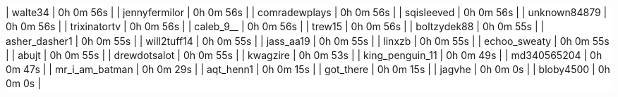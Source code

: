 | walte34 | 0h 0m 56s |
| jennyfermilor | 0h 0m 56s |
| comradewplays | 0h 0m 56s |
| sqisleeved | 0h 0m 56s |
| unknown84879 | 0h 0m 56s |
| trixinatortv | 0h 0m 56s |
| caleb_9__ | 0h 0m 56s |
| trew15 | 0h 0m 56s |
| boltzydek88 | 0h 0m 55s |
| asher_dasher1 | 0h 0m 55s |
| will2tuff14 | 0h 0m 55s |
| jass_aa19 | 0h 0m 55s |
| linxzb | 0h 0m 55s |
| echoo_sweaty | 0h 0m 55s |
| abujt | 0h 0m 55s |
| drewdotsalot | 0h 0m 55s |
| kwagzire | 0h 0m 53s |
| king_penguin_11 | 0h 0m 49s |
| md340565204 | 0h 0m 47s |
| mr_i_am_batman | 0h 0m 29s |
| aqt_henn1 | 0h 0m 15s |
| got_there | 0h 0m 15s |
| jagvhe | 0h 0m 0s |
| bloby4500 | 0h 0m 0s |
